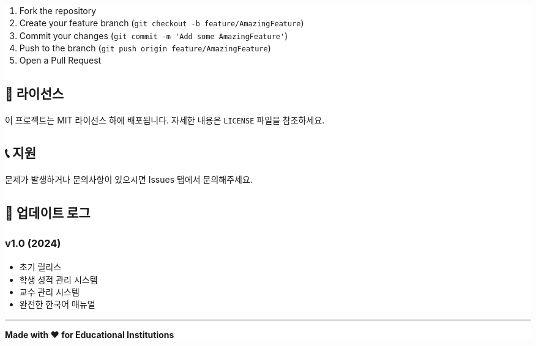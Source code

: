 1. Fork the repository
2. Create your feature branch (`git checkout -b feature/AmazingFeature`)
3. Commit your changes (`git commit -m 'Add some AmazingFeature'`)
4. Push to the branch (`git push origin feature/AmazingFeature`)
5. Open a Pull Request

## 📝 라이선스

이 프로젝트는 MIT 라이선스 하에 배포됩니다. 자세한 내용은 `LICENSE` 파일을 참조하세요.

## 📞 지원

문제가 발생하거나 문의사항이 있으시면 Issues 탭에서 문의해주세요.

## 🔄 업데이트 로그

### v1.0 (2024)
- 초기 릴리스
- 학생 성적 관리 시스템
- 교수 관리 시스템
- 완전한 한국어 매뉴얼

---

**Made with ❤️ for Educational Institutions**